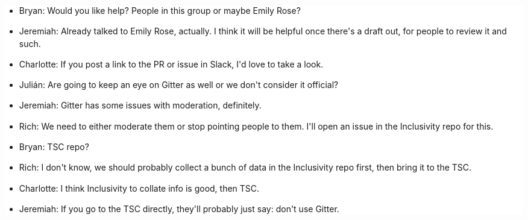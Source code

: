 * Bryan: Would you like help? People in this group or maybe Emily Rose?

* Jeremiah: Already talked to Emily Rose, actually. I think it will be helpful once there's a draft out, for people to review it and such.

* Charlotte: If you post a link to the PR or issue in Slack, I'd love to take a look.

* Julián: Are going to keep an eye on Gitter as well or we don't consider it official?

* Jeremiah: Gitter has some issues with moderation, definitely.

* Rich: We need to either moderate them or stop pointing people to them. I'll open an issue in the Inclusivity repo for this.

* Bryan: TSC repo?

* Rich: I don't know, we should probably collect a bunch of data in the Inclusivity repo first, then bring it to the TSC.

* Charlotte: I think Inclusivity to collate info is good, then TSC.

* Jeremiah: If you go to the TSC directly, they'll probably just say: don't use Gitter.

